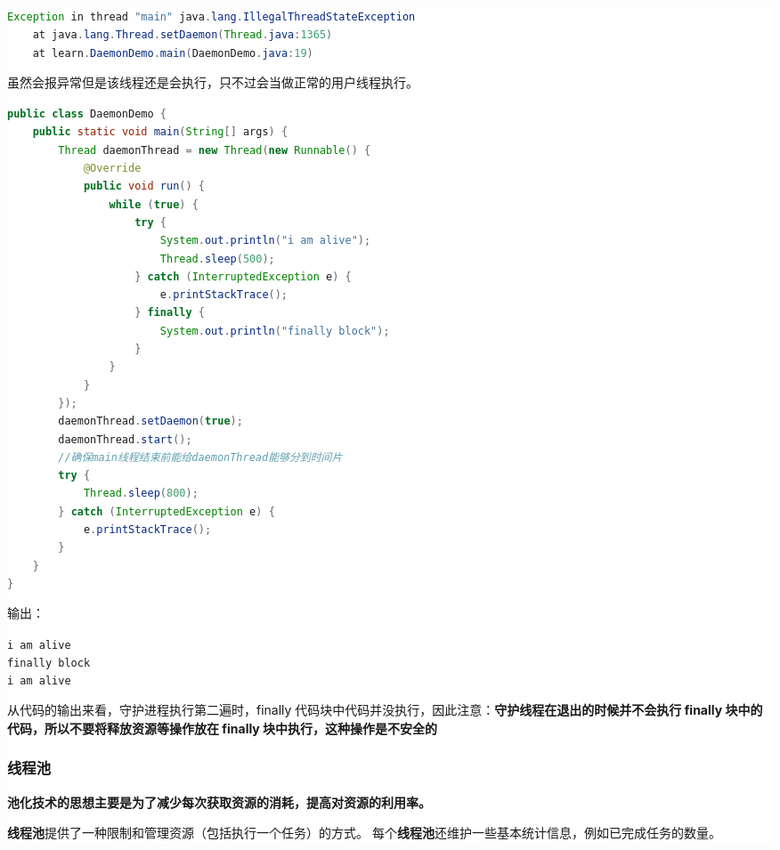 ```java
Exception in thread "main" java.lang.IllegalThreadStateException
	at java.lang.Thread.setDaemon(Thread.java:1365)
	at learn.DaemonDemo.main(DaemonDemo.java:19)
```

虽然会报异常但是该线程还是会执行，只不过会当做正常的用户线程执行。

```java
public class DaemonDemo {
    public static void main(String[] args) {
        Thread daemonThread = new Thread(new Runnable() {
            @Override
            public void run() {
                while (true) {
                    try {
                        System.out.println("i am alive");
                        Thread.sleep(500);
                    } catch (InterruptedException e) {
                        e.printStackTrace();
                    } finally {
                        System.out.println("finally block");
                    }
                }
            }
        });
        daemonThread.setDaemon(true);
        daemonThread.start();
        //确保main线程结束前能给daemonThread能够分到时间片
        try {
            Thread.sleep(800);
        } catch (InterruptedException e) {
            e.printStackTrace();
        }
    }
}

```

输出：

```text
i am alive
finally block
i am alive
```

从代码的输出来看，守护进程执行第二遍时，finally 代码块中代码并没执行，因此注意：**守护线程在退出的时候并不会执行 finally 块中的代码，所以不要将释放资源等操作放在 finally 块中执行，这种操作是不安全的**

### 线程池

**池化技术的思想主要是为了减少每次获取资源的消耗，提高对资源的利用率。**

**线程池**提供了一种限制和管理资源（包括执行一个任务）的方式。 每个**线程池**还维护一些基本统计信息，例如已完成任务的数量。
